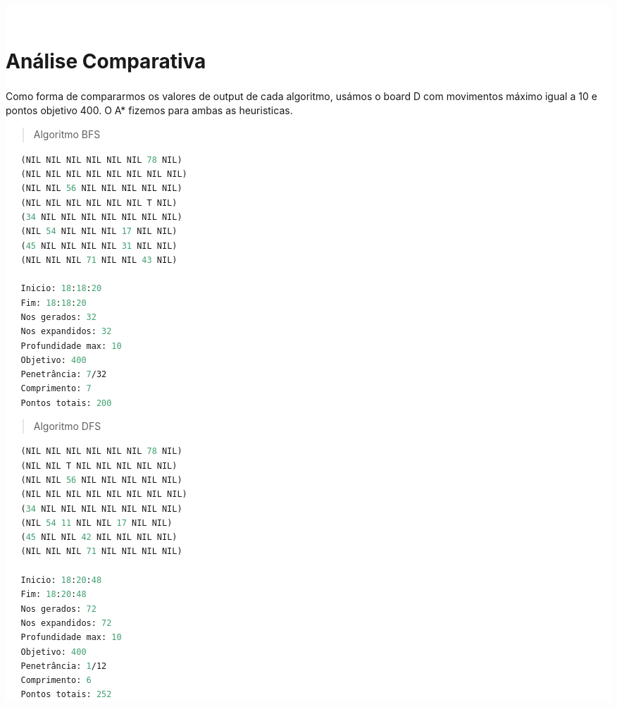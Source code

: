 <br>

# **Análise Comparativa**

Como forma de compararmos os valores de output de cada algoritmo, usámos o board D com movimentos máximo igual a 10 e pontos objetivo 400. O A* fizemos para ambas as heuristicas.

> Algoritmo BFS

```lisp
   (NIL NIL NIL NIL NIL NIL 78 NIL)
   (NIL NIL NIL NIL NIL NIL NIL NIL)
   (NIL NIL 56 NIL NIL NIL NIL NIL)
   (NIL NIL NIL NIL NIL NIL T NIL)
   (34 NIL NIL NIL NIL NIL NIL NIL)
   (NIL 54 NIL NIL NIL 17 NIL NIL)
   (45 NIL NIL NIL NIL 31 NIL NIL)
   (NIL NIL NIL 71 NIL NIL 43 NIL)

   Inicio: 18:18:20
   Fim: 18:18:20
   Nos gerados: 32
   Nos expandidos: 32
   Profundidade max: 10
   Objetivo: 400
   Penetrância: 7/32
   Comprimento: 7
   Pontos totais: 200

```

> Algoritmo DFS

```lisp
   (NIL NIL NIL NIL NIL NIL 78 NIL)
   (NIL NIL T NIL NIL NIL NIL NIL)
   (NIL NIL 56 NIL NIL NIL NIL NIL)
   (NIL NIL NIL NIL NIL NIL NIL NIL)
   (34 NIL NIL NIL NIL NIL NIL NIL)
   (NIL 54 11 NIL NIL 17 NIL NIL)
   (45 NIL NIL 42 NIL NIL NIL NIL)
   (NIL NIL NIL 71 NIL NIL NIL NIL)

   Inicio: 18:20:48
   Fim: 18:20:48
   Nos gerados: 72
   Nos expandidos: 72
   Profundidade max: 10
   Objetivo: 400
   Penetrância: 1/12
   Comprimento: 6
   Pontos totais: 252
```
